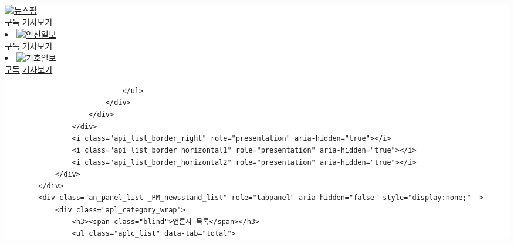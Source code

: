 <a class="api_link" href="http://newsstand.naver.com/?list=ct2&pcode=914" aria-haspopup="true" target="_blank">
<img src="https://s.pstatic.net/static/newsstand/up/2017/0613/nsd173430698.png" height="24" alt="뉴스핌" class="api_logo">
</a>
<div class="api_popup_btn_set" role="alertdialog">
<div class="api_pbs_inner">
<a href="#" class="api_pbs_btn _PM_newsstand_subscribe" role="button" data-pid="914" data-clk="nsd_all*p.sub">구독</a>
<a href="#" class="api_pbs_btn _PM_newsstand_unsubscribe" role="button" data-pid="914" data-clk="nsd_all*p.sub" style="display:none">해지</a>
<a href="http://newsstand.naver.com/?list=ct2&pcode=914" class="api_pbs_btn api_pbs_lb" role="button" target="_blank" data-all-clk="nsd_all*p.logo" data-my-clk="nsd_myn*p.logo">기사보기</a>
</div>
</div>
</li>
<li id="NS_387" class="api_item" data-pid="387">
<a class="api_link" href="http://newsstand.naver.com/?list=ct8&pcode=387" aria-haspopup="true" target="_blank">
<img src="https://s.pstatic.net/static/newsstand/up/2017/0424/nsd154558680.png" height="24" alt="인천일보" class="api_logo">
</a>
<div class="api_popup_btn_set" role="alertdialog">
<div class="api_pbs_inner">
<a href="#" class="api_pbs_btn _PM_newsstand_subscribe" role="button" data-pid="387" data-clk="nsd_all*p.sub">구독</a>
<a href="#" class="api_pbs_btn _PM_newsstand_unsubscribe" role="button" data-pid="387" data-clk="nsd_all*p.sub" style="display:none">해지</a>
<a href="http://newsstand.naver.com/?list=ct8&pcode=387" class="api_pbs_btn api_pbs_lb" role="button" target="_blank" data-all-clk="nsd_all*p.logo" data-my-clk="nsd_myn*p.logo">기사보기</a>
</div>
</div>
</li>
<li id="NS_909" class="api_item" data-pid="909">
<a class="api_link" href="http://newsstand.naver.com/?list=ct8&pcode=909" aria-haspopup="true" target="_blank">
<img src="https://s.pstatic.net/static/newsstand/up/2017/0424/nsd14392544.png" height="24" alt="기호일보" class="api_logo">
</a>
<div class="api_popup_btn_set" role="alertdialog">
<div class="api_pbs_inner">
<a href="#" class="api_pbs_btn _PM_newsstand_subscribe" role="button" data-pid="909" data-clk="nsd_all*p.sub">구독</a>
<a href="#" class="api_pbs_btn _PM_newsstand_unsubscribe" role="button" data-pid="909" data-clk="nsd_all*p.sub" style="display:none">해지</a>
<a href="http://newsstand.naver.com/?list=ct8&pcode=909" class="api_pbs_btn api_pbs_lb" role="button" target="_blank" data-all-clk="nsd_all*p.logo" data-my-clk="nsd_myn*p.logo">기사보기</a>
</div>
</div>
</li>

                                </ul>
                            </div>
                        </div>
                    </div>
                    <i class="api_list_border_right" role="presentation" aria-hidden="true"></i>
                    <i class="api_list_border_horizontal1" role="presentation" aria-hidden="true"></i>
                    <i class="api_list_border_horizontal2" role="presentation" aria-hidden="true"></i>
                </div>
            </div>
            <div class="an_panel_list _PM_newsstand_list" role="tabpanel" aria-hidden="false" style="display:none;"  >
                <div class="apl_category_wrap">
                    <h3><span class="blind">언론사 목록</span></h3>
                    <ul class="aplc_list" data-tab="total">